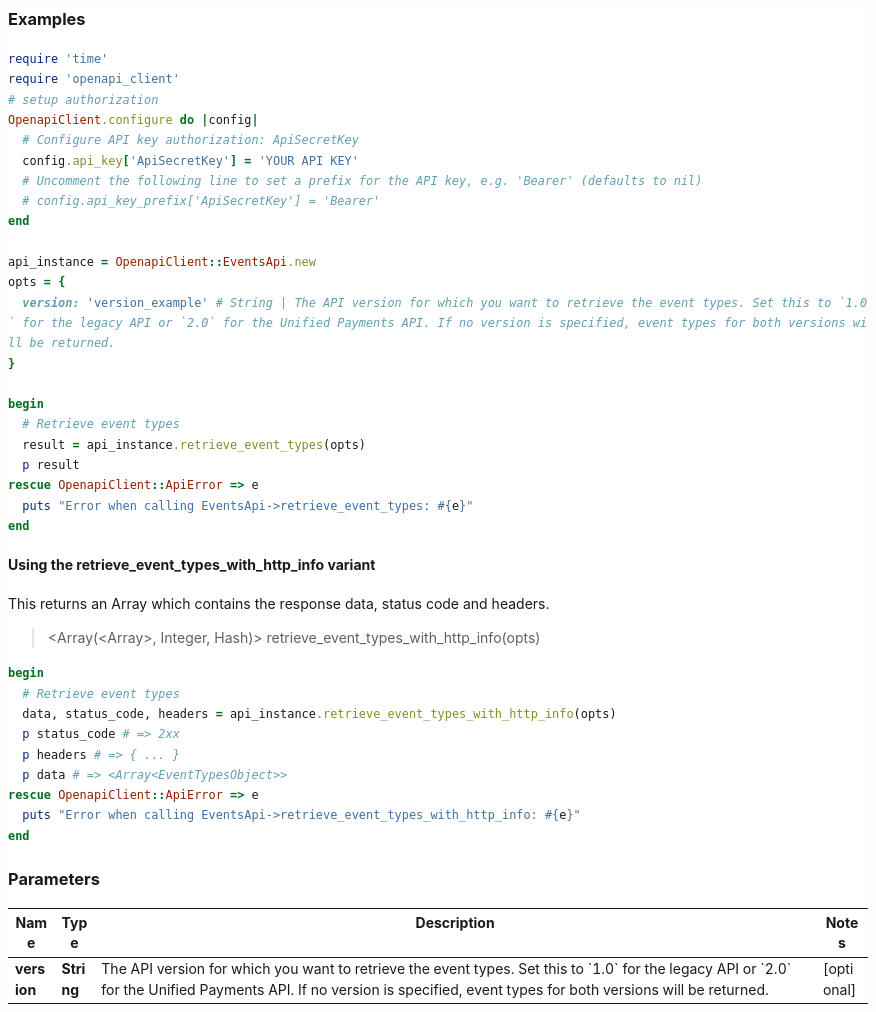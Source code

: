 ### Examples

```ruby
require 'time'
require 'openapi_client'
# setup authorization
OpenapiClient.configure do |config|
  # Configure API key authorization: ApiSecretKey
  config.api_key['ApiSecretKey'] = 'YOUR API KEY'
  # Uncomment the following line to set a prefix for the API key, e.g. 'Bearer' (defaults to nil)
  # config.api_key_prefix['ApiSecretKey'] = 'Bearer'
end

api_instance = OpenapiClient::EventsApi.new
opts = {
  version: 'version_example' # String | The API version for which you want to retrieve the event types. Set this to `1.0` for the legacy API or `2.0` for the Unified Payments API. If no version is specified, event types for both versions will be returned.
}

begin
  # Retrieve event types
  result = api_instance.retrieve_event_types(opts)
  p result
rescue OpenapiClient::ApiError => e
  puts "Error when calling EventsApi->retrieve_event_types: #{e}"
end
```

#### Using the retrieve_event_types_with_http_info variant

This returns an Array which contains the response data, status code and headers.

> <Array(<Array<EventTypesObject>>, Integer, Hash)> retrieve_event_types_with_http_info(opts)

```ruby
begin
  # Retrieve event types
  data, status_code, headers = api_instance.retrieve_event_types_with_http_info(opts)
  p status_code # => 2xx
  p headers # => { ... }
  p data # => <Array<EventTypesObject>>
rescue OpenapiClient::ApiError => e
  puts "Error when calling EventsApi->retrieve_event_types_with_http_info: #{e}"
end
```

### Parameters

| Name | Type | Description | Notes |
| ---- | ---- | ----------- | ----- |
| **version** | **String** | The API version for which you want to retrieve the event types. Set this to &#x60;1.0&#x60; for the legacy API or &#x60;2.0&#x60; for the Unified Payments API. If no version is specified, event types for both versions will be returned. | [optional] |
